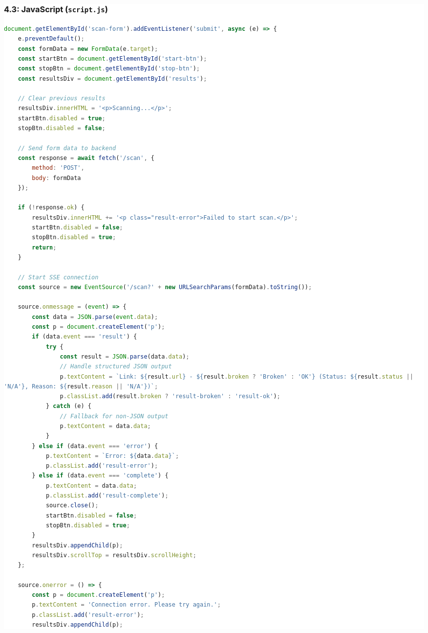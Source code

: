 ### 4.3: JavaScript (`script.js`)
```javascript
document.getElementById('scan-form').addEventListener('submit', async (e) => {
    e.preventDefault();
    const formData = new FormData(e.target);
    const startBtn = document.getElementById('start-btn');
    const stopBtn = document.getElementById('stop-btn');
    const resultsDiv = document.getElementById('results');

    // Clear previous results
    resultsDiv.innerHTML = '<p>Scanning...</p>';
    startBtn.disabled = true;
    stopBtn.disabled = false;

    // Send form data to backend
    const response = await fetch('/scan', {
        method: 'POST',
        body: formData
    });

    if (!response.ok) {
        resultsDiv.innerHTML += '<p class="result-error">Failed to start scan.</p>';
        startBtn.disabled = false;
        stopBtn.disabled = true;
        return;
    }

    // Start SSE connection
    const source = new EventSource('/scan?' + new URLSearchParams(formData).toString());

    source.onmessage = (event) => {
        const data = JSON.parse(event.data);
        const p = document.createElement('p');
        if (data.event === 'result') {
            try {
                const result = JSON.parse(data.data);
                // Handle structured JSON output
                p.textContent = `Link: ${result.url} - ${result.broken ? 'Broken' : 'OK'} (Status: ${result.status || 'N/A'}, Reason: ${result.reason || 'N/A'})`;
                p.classList.add(result.broken ? 'result-broken' : 'result-ok');
            } catch (e) {
                // Fallback for non-JSON output
                p.textContent = data.data;
            }
        } else if (data.event === 'error') {
            p.textContent = `Error: ${data.data}`;
            p.classList.add('result-error');
        } else if (data.event === 'complete') {
            p.textContent = data.data;
            p.classList.add('result-complete');
            source.close();
            startBtn.disabled = false;
            stopBtn.disabled = true;
        }
        resultsDiv.appendChild(p);
        resultsDiv.scrollTop = resultsDiv.scrollHeight;
    };

    source.onerror = () => {
        const p = document.createElement('p');
        p.textContent = 'Connection error. Please try again.';
        p.classList.add('result-error');
        resultsDiv.appendChild(p);
```